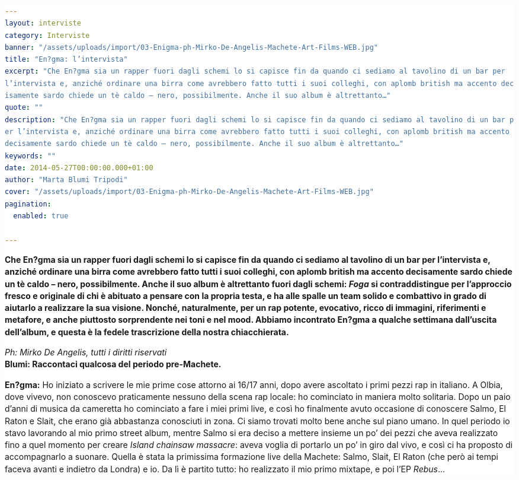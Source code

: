 ```yaml
---
layout: interviste
category: Interviste
banner: "/assets/uploads/import/03-Enigma-ph-Mirko-De-Angelis-Machete-Art-Films-WEB.jpg"
title: "En?gma: l’intervista"
excerpt: "Che En?gma sia un rapper fuori dagli schemi lo si capisce fin da quando ci sediamo al tavolino di un bar per l’intervista e, anziché ordinare una birra come avrebbero fatto tutti i suoi colleghi, con aplomb british ma accento decisamente sardo chiede un tè caldo – nero, possibilmente. Anche il suo album è altrettanto…"
quote: ""
description: "Che En?gma sia un rapper fuori dagli schemi lo si capisce fin da quando ci sediamo al tavolino di un bar per l’intervista e, anziché ordinare una birra come avrebbero fatto tutti i suoi colleghi, con aplomb british ma accento decisamente sardo chiede un tè caldo – nero, possibilmente. Anche il suo album è altrettanto…"
keywords: ""
date: 2014-05-27T00:00:00.000+01:00
author: "Marta Blumi Tripodi"
cover: "/assets/uploads/import/03-Enigma-ph-Mirko-De-Angelis-Machete-Art-Films-WEB.jpg"
pagination:
  enabled: true

---
```


[](https://hotmc.com/wp-content/uploads/2014/05/03-Enigma-ph-Mirko-De-Angelis-Machete-Art-Films-WEB.jpg)

**Che En?gma sia un rapper fuori dagli schemi lo si capisce fin da quando ci sediamo al tavolino di un bar per l’intervista e, anziché ordinare una birra come avrebbero fatto tutti i suoi colleghi, con aplomb british ma accento decisamente sardo chiede un tè caldo – nero, possibilmente. Anche il suo album è altrettanto fuori dagli schemi: _Foga_ si contraddistingue per l’approccio fresco e originale di chi è abituato a pensare con la propria testa, e ha alle spalle un team solido e combattivo in grado di aiutarlo a realizzare la sua visione. Nonché, naturalmente, per un rap potente, evocativo, ricco di immagini, riferimenti e metafore, e anche piuttosto sorprendente nei toni e nel mood. Abbiamo incontrato En?gma a qualche settimana dall’uscita dell’album, e questa è la fedele trascrizione della nostra chiacchierata.**

_Ph: Mirko De Angelis, tutti i diritti riservati_  
**Blumi: Raccontaci qualcosa del periodo pre-Machete.**

**En?gma:** Ho iniziato a scrivere le mie prime cose attorno ai 16/17 anni, dopo avere ascoltato i primi pezzi rap in italiano. A Olbia, dove vivevo, non conoscevo praticamente nessuno della scena rap locale: ho cominciato in maniera molto solitaria. Dopo un paio d’anni di musica da cameretta ho cominciato a fare i miei primi live, e così ho finalmente avuto occasione di conoscere Salmo, El Raton e Slait, che erano già abbastanza conosciuti in zona. Ci siamo trovati molto bene anche sul piano umano. In quel periodo io stavo lavorando al mio primo street album, mentre Salmo si era deciso a mettere insieme un po’ dei pezzi che aveva realizzato fino a quel momento per creare _Island chainsaw massacre_: aveva voglia di portarlo un po’ in giro dal vivo, e così ci ha proposto di accompagnarlo a suonare. Quella è stata la primissima formazione live della Machete: Salmo, Slait, El Raton (che però ai tempi faceva avanti e indietro da Londra) e io. Da lì è partito tutto: ho realizzato il mio primo mixtape, e poi l’EP _Rebus_…
